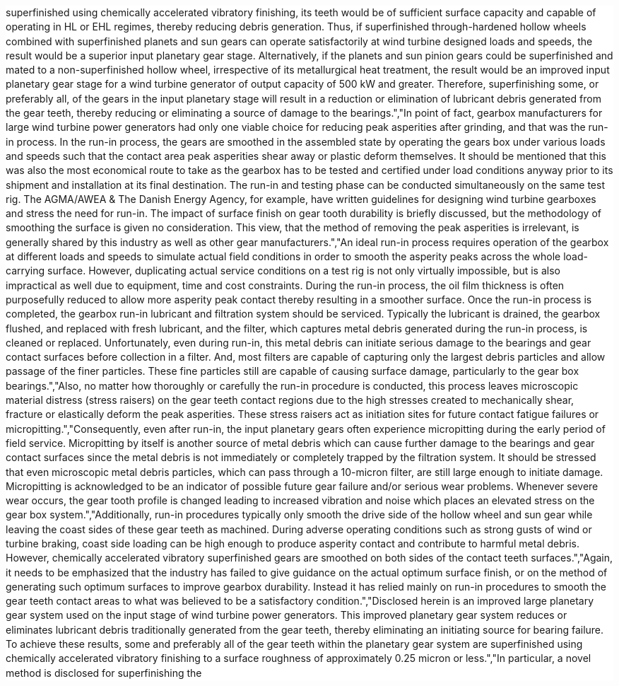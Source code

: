 superfinished using chemically accelerated vibratory finishing, its teeth would be of sufficient surface capacity and capable of operating in HL or EHL regimes, thereby reducing debris generation. Thus, if superfinished through-hardened hollow wheels combined with superfinished planets and sun gears can operate satisfactorily at wind turbine designed loads and speeds, the result would be a superior input planetary gear stage. Alternatively, if the planets and sun pinion gears could be superfinished and mated to a non-superfinished hollow wheel, irrespective of its metallurgical heat treatment, the result would be an improved input planetary gear stage for a wind turbine generator of output capacity of 500 kW and greater. Therefore, superfinishing some, or preferably all, of the gears in the input planetary stage will result in a reduction or elimination of lubricant debris generated from the gear teeth, thereby reducing or eliminating a source of damage to the bearings.","In point of fact, gearbox manufacturers for large wind turbine power generators had only one viable choice for reducing peak asperities after grinding, and that was the run-in process. In the run-in process, the gears are smoothed in the assembled state by operating the gears box under various loads and speeds such that the contact area peak asperities shear away or plastic deform themselves. It should be mentioned that this was also the most economical route to take as the gearbox has to be tested and certified under load conditions anyway prior to its shipment and installation at its final destination. The run-in and testing phase can be conducted simultaneously on the same test rig. The AGMA\/AWEA & The Danish Energy Agency, for example, have written guidelines for designing wind turbine gearboxes and stress the need for run-in. The impact of surface finish on gear tooth durability is briefly discussed, but the methodology of smoothing the surface is given no consideration. This view, that the method of removing the peak asperities is irrelevant, is generally shared by this industry as well as other gear manufacturers.","An ideal run-in process requires operation of the gearbox at different loads and speeds to simulate actual field conditions in order to smooth the asperity peaks across the whole load-carrying surface. However, duplicating actual service conditions on a test rig is not only virtually impossible, but is also impractical as well due to equipment, time and cost constraints. During the run-in process, the oil film thickness is often purposefully reduced to allow more asperity peak contact thereby resulting in a smoother surface. Once the run-in process is completed, the gearbox run-in lubricant and filtration system should be serviced. Typically the lubricant is drained, the gearbox flushed, and replaced with fresh lubricant, and the filter, which captures metal debris generated during the run-in process, is cleaned or replaced. Unfortunately, even during run-in, this metal debris can initiate serious damage to the bearings and gear contact surfaces before collection in a filter. And, most filters are capable of capturing only the largest debris particles and allow passage of the finer particles. These fine particles still are capable of causing surface damage, particularly to the gear box bearings.","Also, no matter how thoroughly or carefully the run-in procedure is conducted, this process leaves microscopic material distress (stress raisers) on the gear teeth contact regions due to the high stresses created to mechanically shear, fracture or elastically deform the peak asperities. These stress raisers act as initiation sites for future contact fatigue failures or micropitting.","Consequently, even after run-in, the input planetary gears often experience micropitting during the early period of field service. Micropitting by itself is another source of metal debris which can cause further damage to the bearings and gear contact surfaces since the metal debris is not immediately or completely trapped by the filtration system. It should be stressed that even microscopic metal debris particles, which can pass through a 10-micron filter, are still large enough to initiate damage. Micropitting is acknowledged to be an indicator of possible future gear failure and\/or serious wear problems. Whenever severe wear occurs, the gear tooth profile is changed leading to increased vibration and noise which places an elevated stress on the gear box system.","Additionally, run-in procedures typically only smooth the drive side of the hollow wheel and sun gear while leaving the coast sides of these gear teeth as machined. During adverse operating conditions such as strong gusts of wind or turbine braking, coast side loading can be high enough to produce asperity contact and contribute to harmful metal debris. However, chemically accelerated vibratory superfinished gears are smoothed on both sides of the contact teeth surfaces.","Again, it needs to be emphasized that the industry has failed to give guidance on the actual optimum surface finish, or on the method of generating such optimum surfaces to improve gearbox durability. Instead it has relied mainly on run-in procedures to smooth the gear teeth contact areas to what was believed to be a satisfactory condition.","Disclosed herein is an improved large planetary gear system used on the input stage of wind turbine power generators. This improved planetary gear system reduces or eliminates lubricant debris traditionally generated from the gear teeth, thereby eliminating an initiating source for bearing failure. To achieve these results, some and preferably all of the gear teeth within the planetary gear system are superfinished using chemically accelerated vibratory finishing to a surface roughness of approximately 0.25 micron or less.","In particular, a novel method is disclosed for superfinishing the